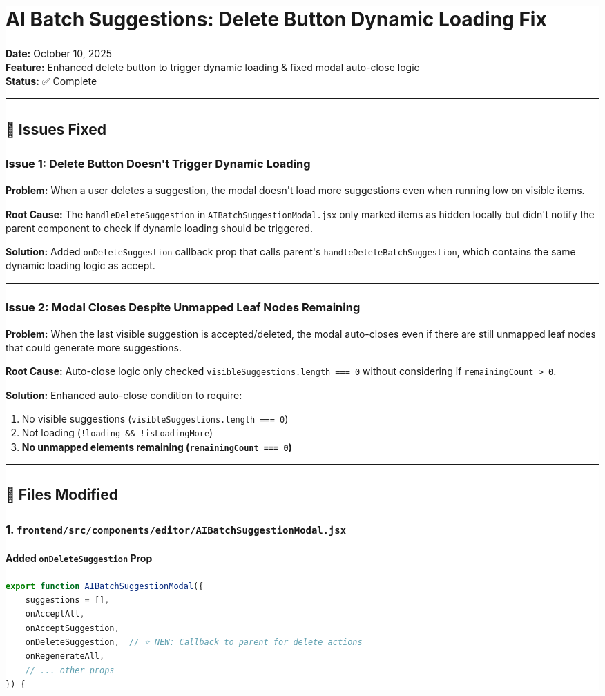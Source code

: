 # AI Batch Suggestions: Delete Button Dynamic Loading Fix

**Date:** October 10, 2025  
**Feature:** Enhanced delete button to trigger dynamic loading & fixed modal auto-close logic  
**Status:** ✅ Complete

---

## 🐛 Issues Fixed

### Issue 1: Delete Button Doesn't Trigger Dynamic Loading
**Problem:** When a user deletes a suggestion, the modal doesn't load more suggestions even when running low on visible items.

**Root Cause:** The `handleDeleteSuggestion` in `AIBatchSuggestionModal.jsx` only marked items as hidden locally but didn't notify the parent component to check if dynamic loading should be triggered.

**Solution:** Added `onDeleteSuggestion` callback prop that calls parent's `handleDeleteBatchSuggestion`, which contains the same dynamic loading logic as accept.

---

### Issue 2: Modal Closes Despite Unmapped Leaf Nodes Remaining
**Problem:** When the last visible suggestion is accepted/deleted, the modal auto-closes even if there are still unmapped leaf nodes that could generate more suggestions.

**Root Cause:** Auto-close logic only checked `visibleSuggestions.length === 0` without considering if `remainingCount > 0`.

**Solution:** Enhanced auto-close condition to require:
1. No visible suggestions (`visibleSuggestions.length === 0`)
2. Not loading (`!loading && !isLoadingMore`)
3. **No unmapped elements remaining (`remainingCount === 0`)**

---

## 📁 Files Modified

### 1. `frontend/src/components/editor/AIBatchSuggestionModal.jsx`

#### Added `onDeleteSuggestion` Prop
```javascript
export function AIBatchSuggestionModal({ 
    suggestions = [], 
    onAcceptAll, 
    onAcceptSuggestion,
    onDeleteSuggestion,  // ⭐ NEW: Callback to parent for delete actions
    onRegenerateAll,
    // ... other props
}) {
```
